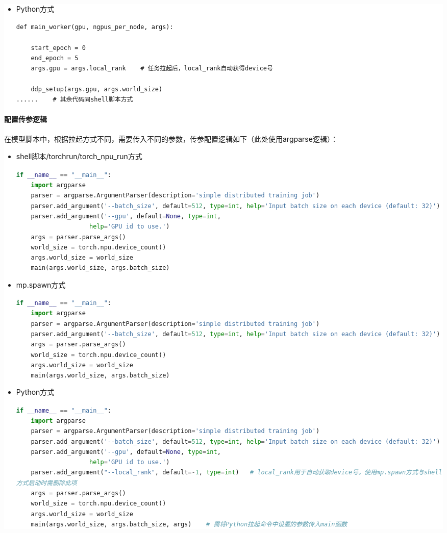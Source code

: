   ```shell
  ```

- Python方式

  ```shell
  def main_worker(gpu, ngpus_per_node, args):

      start_epoch = 0
      end_epoch = 5
      args.gpu = args.local_rank    # 任务拉起后，local_rank自动获得device号

      ddp_setup(args.gpu, args.world_size)
  ......    # 其余代码同shell脚本方式
  ```

#### 配置传参逻辑

在模型脚本中，根据拉起方式不同，需要传入不同的参数，传参配置逻辑如下（此处使用argparse逻辑）：

- shell脚本/torchrun/torch_npu_run方式

  ```python
  if __name__ == "__main__":
      import argparse
      parser = argparse.ArgumentParser(description='simple distributed training job')
      parser.add_argument('--batch_size', default=512, type=int, help='Input batch size on each device (default: 32)')
      parser.add_argument('--gpu', default=None, type=int,
                      help='GPU id to use.')
      args = parser.parse_args()
      world_size = torch.npu.device_count()
      args.world_size = world_size
      main(args.world_size, args.batch_size)
  ```

- mp.spawn方式

  ```python
  if __name__ == "__main__":
      import argparse
      parser = argparse.ArgumentParser(description='simple distributed training job')
      parser.add_argument('--batch_size', default=512, type=int, help='Input batch size on each device (default: 32)')
      args = parser.parse_args()
      world_size = torch.npu.device_count()
      args.world_size = world_size
      main(args.world_size, args.batch_size)
  ```

- Python方式

  ```python
  if __name__ == "__main__":
      import argparse
      parser = argparse.ArgumentParser(description='simple distributed training job')
      parser.add_argument('--batch_size', default=512, type=int, help='Input batch size on each device (default: 32)')
      parser.add_argument('--gpu', default=None, type=int,
                      help='GPU id to use.')
      parser.add_argument("--local_rank", default=-1, type=int)   # local_rank用于自动获取device号。使用mp.spawn方式与shell方式启动时需删除此项
      args = parser.parse_args()
      world_size = torch.npu.device_count()
      args.world_size = world_size
      main(args.world_size, args.batch_size, args)    # 需将Python拉起命令中设置的参数传入main函数
  ```
